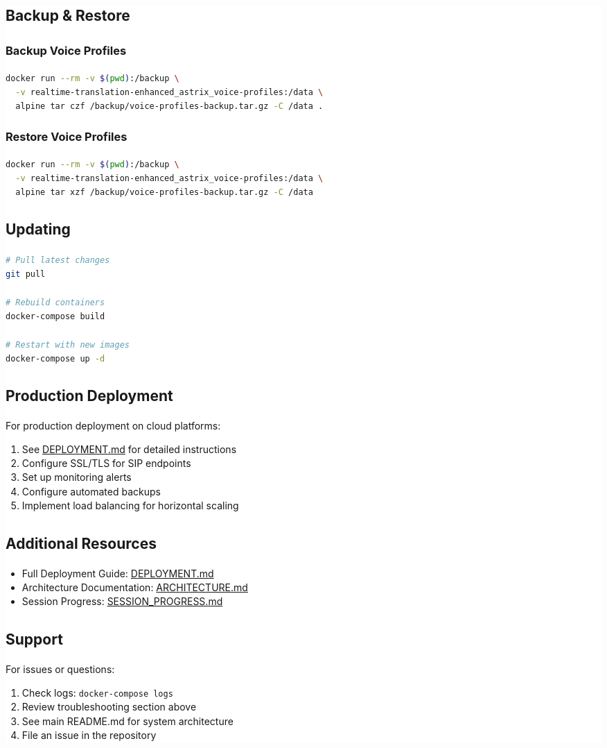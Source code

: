 ## Backup & Restore

### Backup Voice Profiles

```bash
docker run --rm -v $(pwd):/backup \
  -v realtime-translation-enhanced_astrix_voice-profiles:/data \
  alpine tar czf /backup/voice-profiles-backup.tar.gz -C /data .
```

### Restore Voice Profiles

```bash
docker run --rm -v $(pwd):/backup \
  -v realtime-translation-enhanced_astrix_voice-profiles:/data \
  alpine tar xzf /backup/voice-profiles-backup.tar.gz -C /data
```

## Updating

```bash
# Pull latest changes
git pull

# Rebuild containers
docker-compose build

# Restart with new images
docker-compose up -d
```

## Production Deployment

For production deployment on cloud platforms:

1. See [DEPLOYMENT.md](./DEPLOYMENT.md) for detailed instructions
2. Configure SSL/TLS for SIP endpoints
3. Set up monitoring alerts
4. Configure automated backups
5. Implement load balancing for horizontal scaling

## Additional Resources

- Full Deployment Guide: [DEPLOYMENT.md](./DEPLOYMENT.md)
- Architecture Documentation: [ARCHITECTURE.md](./ARCHITECTURE.md)
- Session Progress: [SESSION_PROGRESS.md](./SESSION_PROGRESS.md)

## Support

For issues or questions:
1. Check logs: `docker-compose logs`
2. Review troubleshooting section above
3. See main README.md for system architecture
4. File an issue in the repository
